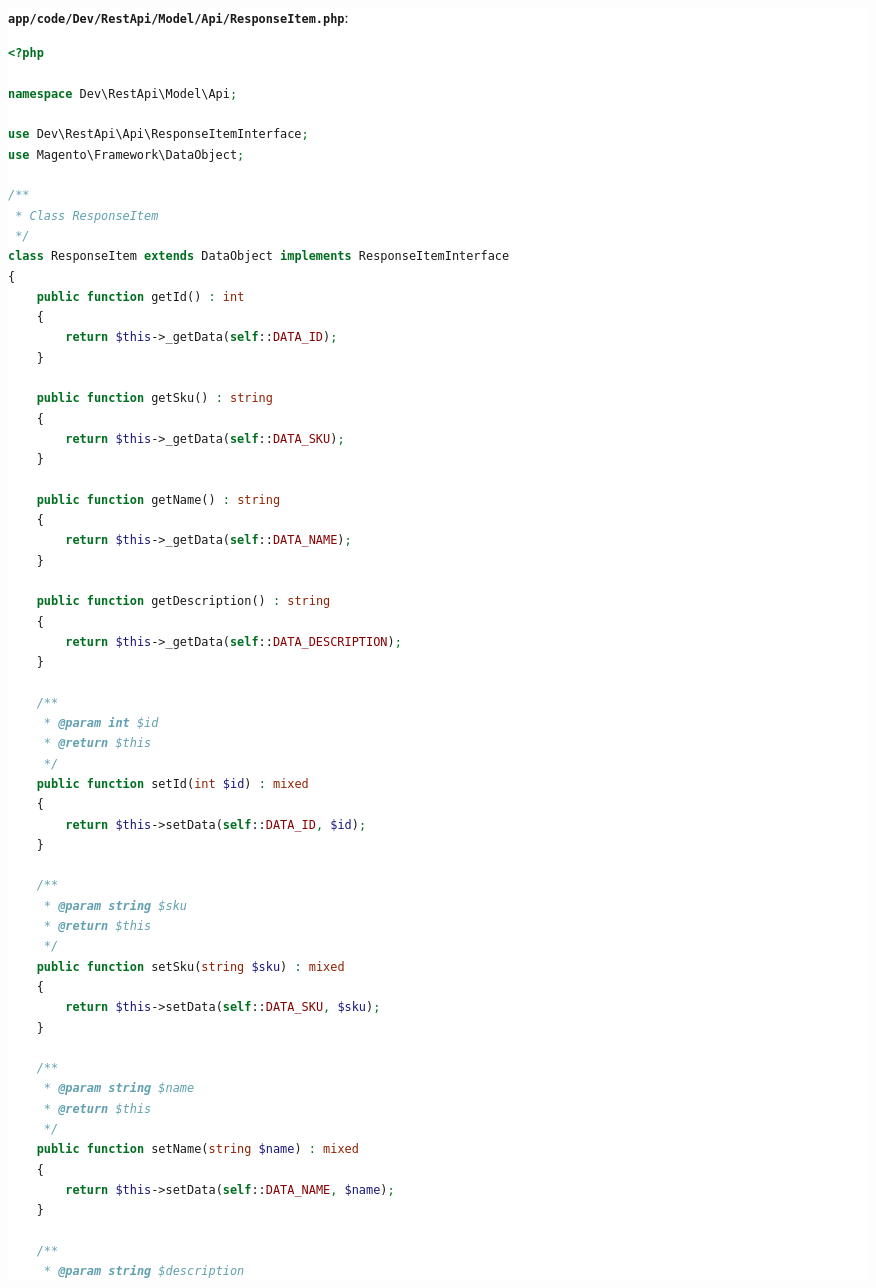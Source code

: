 **`app/code/Dev/RestApi/Model/Api/ResponseItem.php`**:

```php
<?php

namespace Dev\RestApi\Model\Api;

use Dev\RestApi\Api\ResponseItemInterface;
use Magento\Framework\DataObject;

/**
 * Class ResponseItem
 */
class ResponseItem extends DataObject implements ResponseItemInterface
{
    public function getId() : int
    {
        return $this->_getData(self::DATA_ID);
    }

    public function getSku() : string
    {
        return $this->_getData(self::DATA_SKU);
    }

    public function getName() : string
    {
        return $this->_getData(self::DATA_NAME);
    }

    public function getDescription() : string
    {
        return $this->_getData(self::DATA_DESCRIPTION);
    }

    /**
     * @param int $id
     * @return $this
     */
    public function setId(int $id) : mixed
    {
        return $this->setData(self::DATA_ID, $id);
    }

    /**
     * @param string $sku
     * @return $this
     */
    public function setSku(string $sku) : mixed
    {
        return $this->setData(self::DATA_SKU, $sku);
    }

    /**
     * @param string $name
     * @return $this
     */
    public function setName(string $name) : mixed
    {
        return $this->setData(self::DATA_NAME, $name);
    }

    /**
     * @param string $description
```